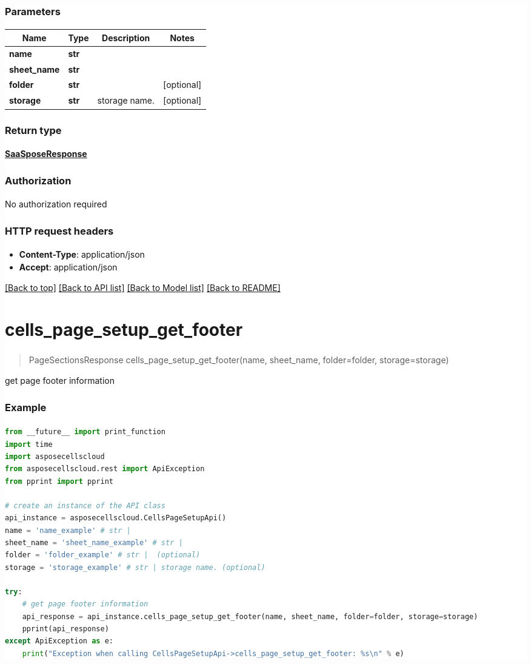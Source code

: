 ### Parameters

Name | Type | Description  | Notes
------------- | ------------- | ------------- | -------------
 **name** | **str**|  | 
 **sheet_name** | **str**|  | 
 **folder** | **str**|  | [optional] 
 **storage** | **str**| storage name. | [optional] 

### Return type

[**SaaSposeResponse**](SaaSposeResponse.md)

### Authorization

No authorization required

### HTTP request headers

 - **Content-Type**: application/json
 - **Accept**: application/json

[[Back to top]](#) [[Back to API list]](../README.md#documentation-for-api-endpoints) [[Back to Model list]](../README.md#documentation-for-models) [[Back to README]](../README.md)

# **cells_page_setup_get_footer**
> PageSectionsResponse cells_page_setup_get_footer(name, sheet_name, folder=folder, storage=storage)

get page footer information

### Example 
```python
from __future__ import print_function
import time
import asposecellscloud
from asposecellscloud.rest import ApiException
from pprint import pprint

# create an instance of the API class
api_instance = asposecellscloud.CellsPageSetupApi()
name = 'name_example' # str | 
sheet_name = 'sheet_name_example' # str | 
folder = 'folder_example' # str |  (optional)
storage = 'storage_example' # str | storage name. (optional)

try: 
    # get page footer information
    api_response = api_instance.cells_page_setup_get_footer(name, sheet_name, folder=folder, storage=storage)
    pprint(api_response)
except ApiException as e:
    print("Exception when calling CellsPageSetupApi->cells_page_setup_get_footer: %s\n" % e)
```
